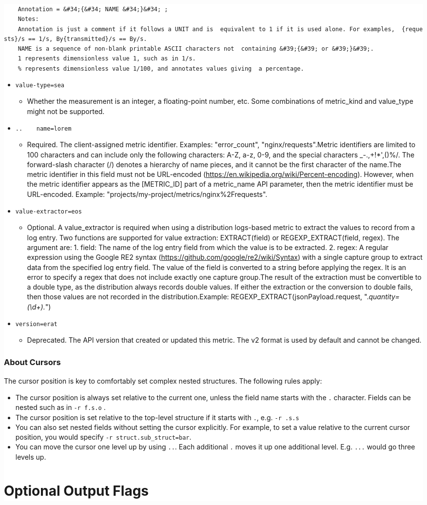         Annotation = &#34;{&#34; NAME &#34;}&#34; ;
        Notes:
        Annotation is just a comment if it follows a UNIT and is  equivalent to 1 if it is used alone. For examples,  {requests}/s == 1/s, By{transmitted}/s == By/s.
        NAME is a sequence of non-blank printable ASCII characters not  containing &#39;{&#39; or &#39;}&#39;.
        1 represents dimensionless value 1, such as in 1/s.
        % represents dimensionless value 1/100, and annotates values giving  a percentage.
* `value-type=sea`
    - Whether the measurement is an integer, a floating-point number, etc. Some combinations of metric_kind and value_type might not be supported.

* `..    name=lorem`
    - Required. The client-assigned metric identifier. Examples: &#34;error_count&#34;, &#34;nginx/requests&#34;.Metric identifiers are limited to 100 characters and can include only the following characters: A-Z, a-z, 0-9, and the special characters _-.,+!*&#39;,()%/. The forward-slash character (/) denotes a hierarchy of name pieces, and it cannot be the first character of the name.The metric identifier in this field must not be URL-encoded (https://en.wikipedia.org/wiki/Percent-encoding). However, when the metric identifier appears as the [METRIC_ID] part of a metric_name API parameter, then the metric identifier must be URL-encoded. Example: &#34;projects/my-project/metrics/nginx%2Frequests&#34;.
* `value-extractor=eos`
    - Optional. A value_extractor is required when using a distribution logs-based metric to extract the values to record from a log entry. Two functions are supported for value extraction: EXTRACT(field) or REGEXP_EXTRACT(field, regex). The argument are:  1. field: The name of the log entry field from which the value is to be  extracted.  2. regex: A regular expression using the Google RE2 syntax  (https://github.com/google/re2/wiki/Syntax) with a single capture  group to extract data from the specified log entry field. The value  of the field is converted to a string before applying the regex.  It is an error to specify a regex that does not include exactly one  capture group.The result of the extraction must be convertible to a double type, as the distribution always records double values. If either the extraction or the conversion to double fails, then those values are not recorded in the distribution.Example: REGEXP_EXTRACT(jsonPayload.request, &#34;.*quantity=(\d+).*&#34;)
* `version=erat`
    - Deprecated. The API version that created or updated this metric. The v2 format is used by default and cannot be changed.


### About Cursors

The cursor position is key to comfortably set complex nested structures. The following rules apply:

* The cursor position is always set relative to the current one, unless the field name starts with the `.` character. Fields can be nested such as in `-r f.s.o` .
* The cursor position is set relative to the top-level structure if it starts with `.`, e.g. `-r .s.s`
* You can also set nested fields without setting the cursor explicitly. For example, to set a value relative to the current cursor position, you would specify `-r struct.sub_struct=bar`.
* You can move the cursor one level up by using `..`. Each additional `.` moves it up one additional level. E.g. `...` would go three levels up.


# Optional Output Flags

